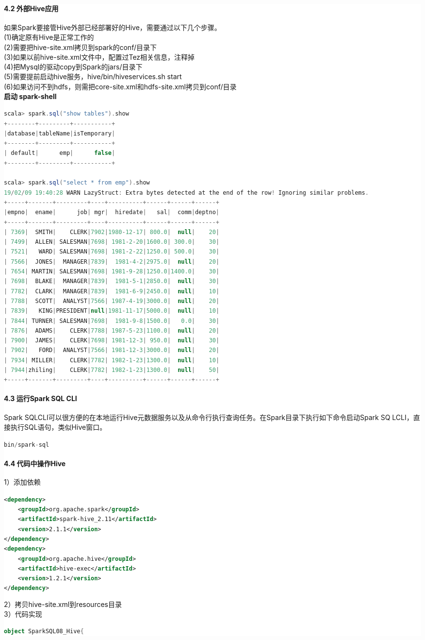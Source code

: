 #### 4.2 外部Hive应用  
如果Spark要接管Hive外部已经部署好的Hive，需要通过以下几个步骤。  
(1)确定原有Hive是正常工作的  
(2)需要把hive-site.xml拷贝到spark的conf/目录下  
(3)如果以前hive-site.xml文件中，配置过Tez相关信息，注释掉  
(4)把Mysql的驱动copy到Spark的jars/目录下  
(5)需要提前启动hive服务，hive/bin/hiveservices.sh start  
(6)如果访问不到hdfs，则需把core-site.xml和hdfs-site.xml拷贝到conf/目录  
**启动 spark-shell**  
```scala
scala> spark.sql("show tables").show
+--------+---------+-----------+
|database|tableName|isTemporary|
+--------+---------+-----------+
| default|      emp|      false|
+--------+---------+-----------+

scala> spark.sql("select * from emp").show
19/02/09 19:40:28 WARN LazyStruct: Extra bytes detected at the end of the row! Ignoring similar problems.
+-----+-------+---------+----+----------+------+------+------+
|empno|  ename|      job| mgr|  hiredate|   sal|  comm|deptno|
+-----+-------+---------+----+----------+------+------+------+
| 7369|  SMITH|    CLERK|7902|1980-12-17| 800.0|  null|    20|
| 7499|  ALLEN| SALESMAN|7698| 1981-2-20|1600.0| 300.0|    30|
| 7521|   WARD| SALESMAN|7698| 1981-2-22|1250.0| 500.0|    30|
| 7566|  JONES|  MANAGER|7839|  1981-4-2|2975.0|  null|    20|
| 7654| MARTIN| SALESMAN|7698| 1981-9-28|1250.0|1400.0|    30|
| 7698|  BLAKE|  MANAGER|7839|  1981-5-1|2850.0|  null|    30|
| 7782|  CLARK|  MANAGER|7839|  1981-6-9|2450.0|  null|    10|
| 7788|  SCOTT|  ANALYST|7566| 1987-4-19|3000.0|  null|    20|
| 7839|   KING|PRESIDENT|null|1981-11-17|5000.0|  null|    10|
| 7844| TURNER| SALESMAN|7698|  1981-9-8|1500.0|   0.0|    30|
| 7876|  ADAMS|    CLERK|7788| 1987-5-23|1100.0|  null|    20|
| 7900|  JAMES|    CLERK|7698| 1981-12-3| 950.0|  null|    30|
| 7902|   FORD|  ANALYST|7566| 1981-12-3|3000.0|  null|    20|
| 7934| MILLER|    CLERK|7782| 1982-1-23|1300.0|  null|    10|
| 7944|zhiling|    CLERK|7782| 1982-1-23|1300.0|  null|    50|
+-----+-------+---------+----+----------+------+------+------+
```

#### 4.3 运行Spark SQL CLI  
Spark SQLCLI可以很方便的在本地运行Hive元数据服务以及从命令行执行查询任务。在Spark目录下执行如下命令启动Spark SQ LCLI，直接执行SQL语句，类似Hive窗口。  
```scala
bin/spark-sql
```

#### 4.4 代码中操作Hive    
1）添加依赖   
```xml
<dependency>
    <groupId>org.apache.spark</groupId>
    <artifactId>spark-hive_2.11</artifactId>
    <version>2.1.1</version>
</dependency>
<dependency>
    <groupId>org.apache.hive</groupId>
    <artifactId>hive-exec</artifactId>
    <version>1.2.1</version>
</dependency>
```
2）拷贝hive-site.xml到resources目录  
3）代码实现  
```scala
object SparkSQL08_Hive{
```